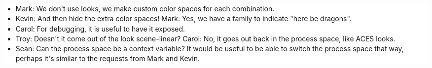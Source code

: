    - Mark: We don't use looks, we make custom color spaces for each combination.
   - Kevin: And then hide the extra color spaces!  Mark: Yes, we have a family
to indicate "here be dragons".
   - Carol: For debugging, it is useful to have it exposed.
   - Troy: Doesn't it come out of the look scene-linear?  Carol: No, it goes out
back in the process space, like ACES looks.
   - Sean: Can the process space be a context variable?  It would be useful to
be able to switch the process space that way, perhaps it's similar to the
requests from Mark and Kevin.
